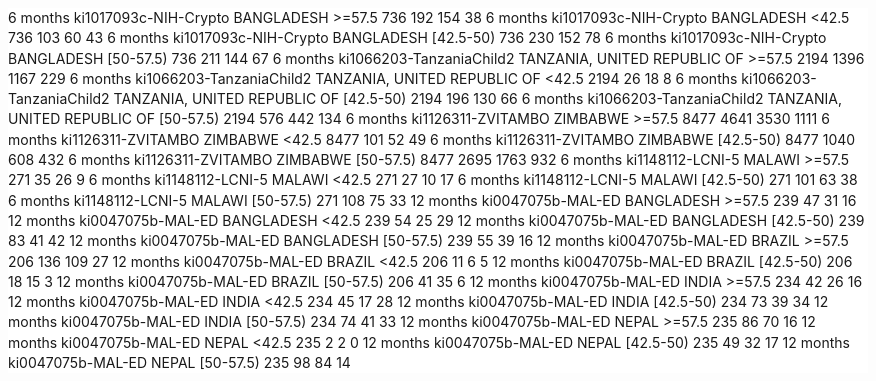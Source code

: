 6 months    ki1017093c-NIH-Crypto      BANGLADESH                     >=57.5         736    192    154     38
6 months    ki1017093c-NIH-Crypto      BANGLADESH                     <42.5          736    103     60     43
6 months    ki1017093c-NIH-Crypto      BANGLADESH                     [42.5-50)      736    230    152     78
6 months    ki1017093c-NIH-Crypto      BANGLADESH                     [50-57.5)      736    211    144     67
6 months    ki1066203-TanzaniaChild2   TANZANIA, UNITED REPUBLIC OF   >=57.5        2194   1396   1167    229
6 months    ki1066203-TanzaniaChild2   TANZANIA, UNITED REPUBLIC OF   <42.5         2194     26     18      8
6 months    ki1066203-TanzaniaChild2   TANZANIA, UNITED REPUBLIC OF   [42.5-50)     2194    196    130     66
6 months    ki1066203-TanzaniaChild2   TANZANIA, UNITED REPUBLIC OF   [50-57.5)     2194    576    442    134
6 months    ki1126311-ZVITAMBO         ZIMBABWE                       >=57.5        8477   4641   3530   1111
6 months    ki1126311-ZVITAMBO         ZIMBABWE                       <42.5         8477    101     52     49
6 months    ki1126311-ZVITAMBO         ZIMBABWE                       [42.5-50)     8477   1040    608    432
6 months    ki1126311-ZVITAMBO         ZIMBABWE                       [50-57.5)     8477   2695   1763    932
6 months    ki1148112-LCNI-5           MALAWI                         >=57.5         271     35     26      9
6 months    ki1148112-LCNI-5           MALAWI                         <42.5          271     27     10     17
6 months    ki1148112-LCNI-5           MALAWI                         [42.5-50)      271    101     63     38
6 months    ki1148112-LCNI-5           MALAWI                         [50-57.5)      271    108     75     33
12 months   ki0047075b-MAL-ED          BANGLADESH                     >=57.5         239     47     31     16
12 months   ki0047075b-MAL-ED          BANGLADESH                     <42.5          239     54     25     29
12 months   ki0047075b-MAL-ED          BANGLADESH                     [42.5-50)      239     83     41     42
12 months   ki0047075b-MAL-ED          BANGLADESH                     [50-57.5)      239     55     39     16
12 months   ki0047075b-MAL-ED          BRAZIL                         >=57.5         206    136    109     27
12 months   ki0047075b-MAL-ED          BRAZIL                         <42.5          206     11      6      5
12 months   ki0047075b-MAL-ED          BRAZIL                         [42.5-50)      206     18     15      3
12 months   ki0047075b-MAL-ED          BRAZIL                         [50-57.5)      206     41     35      6
12 months   ki0047075b-MAL-ED          INDIA                          >=57.5         234     42     26     16
12 months   ki0047075b-MAL-ED          INDIA                          <42.5          234     45     17     28
12 months   ki0047075b-MAL-ED          INDIA                          [42.5-50)      234     73     39     34
12 months   ki0047075b-MAL-ED          INDIA                          [50-57.5)      234     74     41     33
12 months   ki0047075b-MAL-ED          NEPAL                          >=57.5         235     86     70     16
12 months   ki0047075b-MAL-ED          NEPAL                          <42.5          235      2      2      0
12 months   ki0047075b-MAL-ED          NEPAL                          [42.5-50)      235     49     32     17
12 months   ki0047075b-MAL-ED          NEPAL                          [50-57.5)      235     98     84     14